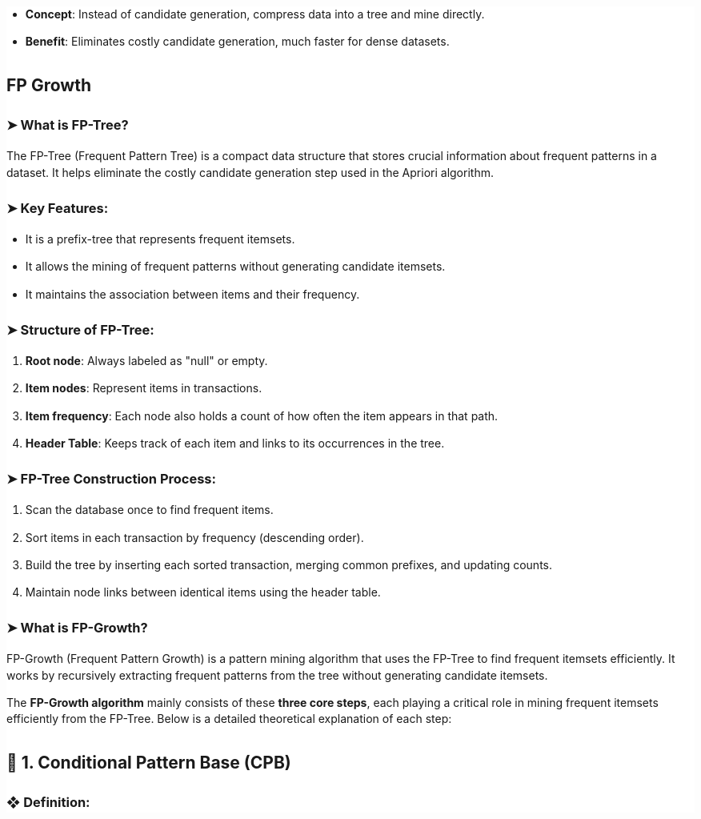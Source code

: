- **Concept**: Instead of candidate generation, compress data into a tree and mine directly.
    
- **Benefit**: Eliminates costly candidate generation, much faster for dense datasets.



## FP Growth

### ➤ What is FP-Tree?

The FP-Tree (Frequent Pattern Tree) is a compact data structure that stores crucial information about frequent patterns in a dataset. It helps eliminate the costly candidate generation step used in the Apriori algorithm.

### ➤ Key Features:

- It is a prefix-tree that represents frequent itemsets.
    
- It allows the mining of frequent patterns without generating candidate itemsets.
    
- It maintains the association between items and their frequency.
    

### ➤ Structure of FP-Tree:

1. **Root node**: Always labeled as "null" or empty.
    
2. **Item nodes**: Represent items in transactions.
    
3. **Item frequency**: Each node also holds a count of how often the item appears in that path.
    
4. **Header Table**: Keeps track of each item and links to its occurrences in the tree.
    

### ➤ FP-Tree Construction Process:

1. Scan the database once to find frequent items.
    
2. Sort items in each transaction by frequency (descending order).
    
3. Build the tree by inserting each sorted transaction, merging common prefixes, and updating counts.
    
4. Maintain node links between identical items using the header table.

### ➤ What is FP-Growth?

FP-Growth (Frequent Pattern Growth) is a pattern mining algorithm that uses the FP-Tree to find frequent itemsets efficiently. It works by recursively extracting frequent patterns from the tree without generating candidate itemsets.

The **FP-Growth algorithm** mainly consists of these **three core steps**, each playing a critical role in mining frequent itemsets efficiently from the FP-Tree. Below is a detailed theoretical explanation of each step:

## 🔶 1. Conditional Pattern Base (CPB)

### ❖ Definition:
